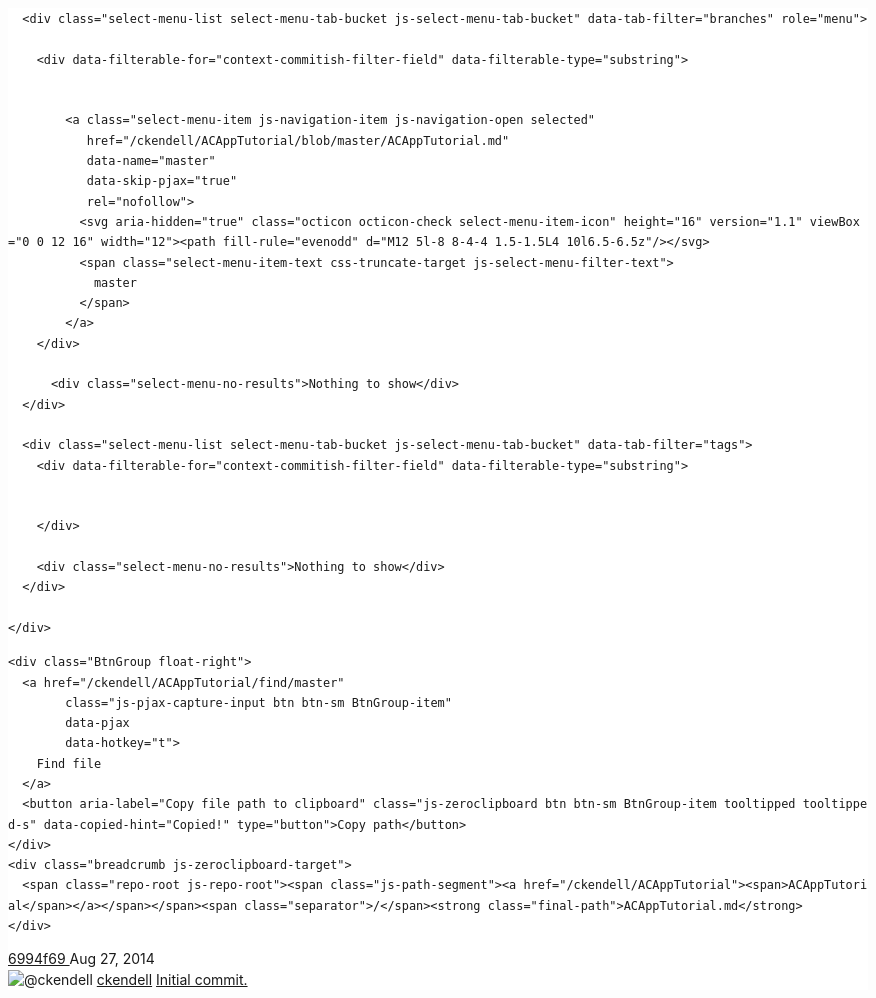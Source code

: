       <div class="select-menu-list select-menu-tab-bucket js-select-menu-tab-bucket" data-tab-filter="branches" role="menu">

        <div data-filterable-for="context-commitish-filter-field" data-filterable-type="substring">


            <a class="select-menu-item js-navigation-item js-navigation-open selected"
               href="/ckendell/ACAppTutorial/blob/master/ACAppTutorial.md"
               data-name="master"
               data-skip-pjax="true"
               rel="nofollow">
              <svg aria-hidden="true" class="octicon octicon-check select-menu-item-icon" height="16" version="1.1" viewBox="0 0 12 16" width="12"><path fill-rule="evenodd" d="M12 5l-8 8-4-4 1.5-1.5L4 10l6.5-6.5z"/></svg>
              <span class="select-menu-item-text css-truncate-target js-select-menu-filter-text">
                master
              </span>
            </a>
        </div>

          <div class="select-menu-no-results">Nothing to show</div>
      </div>

      <div class="select-menu-list select-menu-tab-bucket js-select-menu-tab-bucket" data-tab-filter="tags">
        <div data-filterable-for="context-commitish-filter-field" data-filterable-type="substring">


        </div>

        <div class="select-menu-no-results">Nothing to show</div>
      </div>

    </div>
  </div>
</div>

    <div class="BtnGroup float-right">
      <a href="/ckendell/ACAppTutorial/find/master"
            class="js-pjax-capture-input btn btn-sm BtnGroup-item"
            data-pjax
            data-hotkey="t">
        Find file
      </a>
      <button aria-label="Copy file path to clipboard" class="js-zeroclipboard btn btn-sm BtnGroup-item tooltipped tooltipped-s" data-copied-hint="Copied!" type="button">Copy path</button>
    </div>
    <div class="breadcrumb js-zeroclipboard-target">
      <span class="repo-root js-repo-root"><span class="js-path-segment"><a href="/ckendell/ACAppTutorial"><span>ACAppTutorial</span></a></span></span><span class="separator">/</span><strong class="final-path">ACAppTutorial.md</strong>
    </div>
  </div>


  
  <div class="commit-tease">
      <span class="float-right">
        <a class="commit-tease-sha" href="/ckendell/ACAppTutorial/commit/6994f69de6762b5800fd3dc199972e1c2d339e8d" data-pjax>
          6994f69
        </a>
        <relative-time datetime="2014-08-27T18:17:19Z">Aug 27, 2014</relative-time>
      </span>
      <div>
        <img alt="@ckendell" class="avatar" height="20" src="https://avatars0.githubusercontent.com/u/1816984?v=3&amp;s=40" width="20" />
        <a href="/ckendell" class="user-mention" rel="author">ckendell</a>
          <a href="/ckendell/ACAppTutorial/commit/6994f69de6762b5800fd3dc199972e1c2d339e8d" class="message" data-pjax="true" title="Initial commit.">Initial commit.</a>